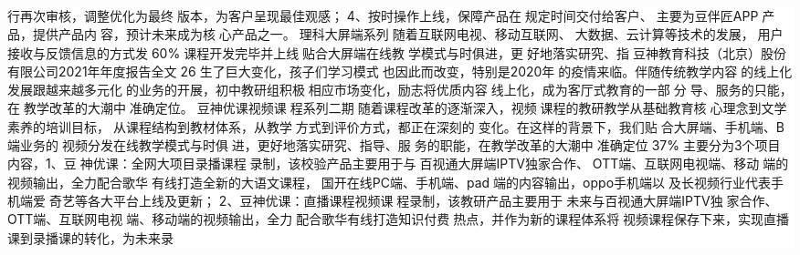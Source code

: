行再次审核，调整优化为最终
版本，为客户呈现最佳观感；
4、按时操作上线，保障产品在
规定时间交付给客户、
主要为豆伴匠APP
产品，提供产品内
容，预计未来成为核
心产品之一。
理科大屏端系列
随着互联网电视、移动互联网、
大数据、云计算等技术的发展，
用户接收与反馈信息的方式发
60%
课程开发完毕并上线
贴合大屏端在线教
学模式与时俱进，更
好地落实研究、指
豆神教育科技（北京）股份有限公司2021年年度报告全文
26
生了巨大变化，孩子们学习模式
也因此而改变，特别是2020年
的疫情来临。伴随传统教学内容
的线上化发展跟越来越多元化
的业务的开展，初中教研组积极
相应市场变化，励志将优质内容
线上化，成为客厅式教育的一部
分
导、服务的只能，在
教学改革的大潮中
准确定位。
豆神优课视频课
程系列二期
随着课程改革的逐渐深入，视频
课程的教研教学从基础教育核
心理念到文学素养的培训目标，
从课程结构到教材体系，从教学
方式到评价方式，都正在深刻的
变化。在这样的背景下，我们贴
合大屏端、手机端、B端业务的
视频分发在线教学模式与时俱
进，更好地落实研究、指导、服
务的职能，在教学改革的大潮中
准确定位
37%
主要分为3个项目内容，1、豆
神优课：全网大项目录播课程
录制，该校验产品主要用于与
百视通大屏端IPTV独家合作、
OTT端、互联网电视端、移动
端的视频输出，全力配合歌华
有线打造全新的大语文课程，
国开在线PC端、手机端、pad
端的内容输出，oppo手机端以
及长视频行业代表手机端爱
奇艺等各大平台上线及更新；
2、豆神优课：直播课程视频课
程录制，该教研产品主要用于
未来与百视通大屏端IPTV独
家合作、OTT端、互联网电视
端、移动端的视频输出，全力
配合歌华有线打造知识付费
热点，并作为新的课程体系将
视频课程保存下来，实现直播
课到录播课的转化，为未来录